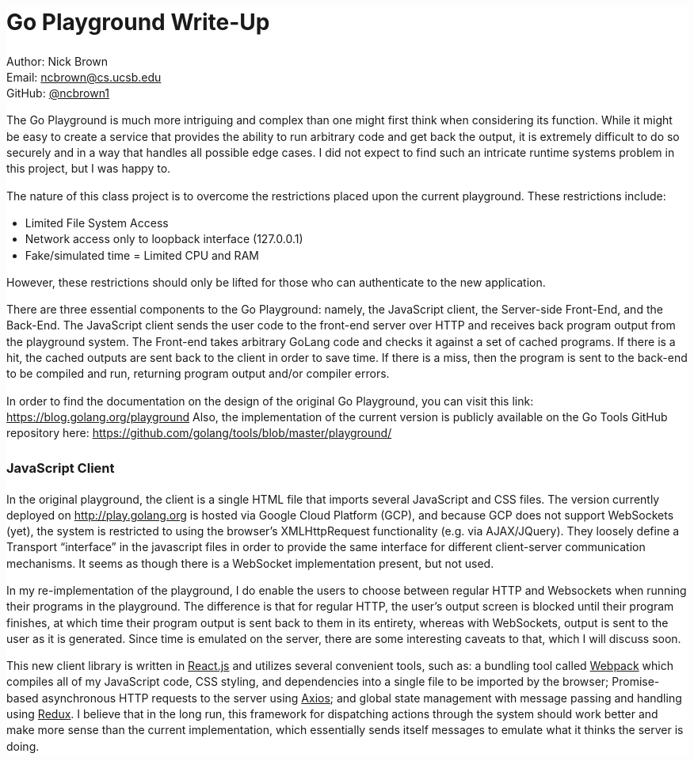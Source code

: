 # Go Playground Write-Up
 
Author: Nick Brown \
Email: ncbrown@cs.ucsb.edu \
GitHub: [@ncbrown1](https://github.com/ncbrown1)
 
The Go Playground is much more intriguing and complex than one might first think when considering its function. While it might be easy to create a service that provides the ability to run arbitrary code and get back the output, it is extremely difficult to do so securely and in a way that handles all possible edge cases. I did not expect to find such an intricate runtime systems problem in this project, but I was happy to.
 
The nature of this class project is to overcome the restrictions placed upon the current playground. These restrictions include:
 
- Limited File System Access
- Network access only to loopback interface (127.0.0.1)
- Fake/simulated time
= Limited CPU and RAM
 
However, these restrictions should only be lifted for those who can authenticate to the new application.
 
There are three essential components to the Go Playground: namely, the JavaScript client, the Server-side Front-End, and the Back-End. The JavaScript client sends the user code to the front-end server over HTTP and receives back program output from the playground system. The Front-end takes arbitrary GoLang code and checks it against a set of cached programs. If there is a hit, the cached outputs are sent back to the client in order to save time. If there is a miss, then the program is sent to the back-end to be compiled and run, returning program output and/or compiler errors.
 
In order to find the documentation on the design of the original Go Playground, you can visit this link: <https://blog.golang.org/playground>
Also, the implementation of the current version is publicly available on the Go Tools GitHub repository here: <https://github.com/golang/tools/blob/master/playground/> 
 
### JavaScript Client
 
In the original playground, the client is a single HTML file that imports several JavaScript and CSS files. The version currently deployed on <http://play.golang.org> is hosted via Google Cloud Platform (GCP), and because GCP does not support WebSockets (yet), the system is restricted to using the browser’s XMLHttpRequest functionality (e.g. via AJAX/JQuery). They loosely define a Transport “interface” in the javascript files in order to provide the same interface for different client-server communication mechanisms. It seems as though there is a WebSocket implementation present, but not used.
 
In my re-implementation of the playground, I do enable the users to choose between regular HTTP and Websockets when running their programs in the playground. The difference is that for regular HTTP, the user’s output screen is blocked until their program finishes, at which time their program output is sent back to them in its entirety, whereas with WebSockets, output is sent to the user as it is generated. Since time is emulated on the server, there are some interesting caveats to that, which I will discuss soon.
 
This new client library is written in [React.js](https://facebook.github.io/react/) and utilizes several convenient tools, such as: a bundling tool called [Webpack](https://webpack.github.io/) which compiles all of my JavaScript code, CSS styling, and dependencies into a single file to be imported by the browser; Promise-based asynchronous HTTP requests to the server using [Axios](https://github.com/mzabriskie/axios); and global state management with message passing and handling using [Redux](http://redux.js.org/). I believe that in the long run, this framework for dispatching actions through the system should work better and make more sense than the current implementation, which essentially sends itself messages to emulate what it thinks the server is doing.
 